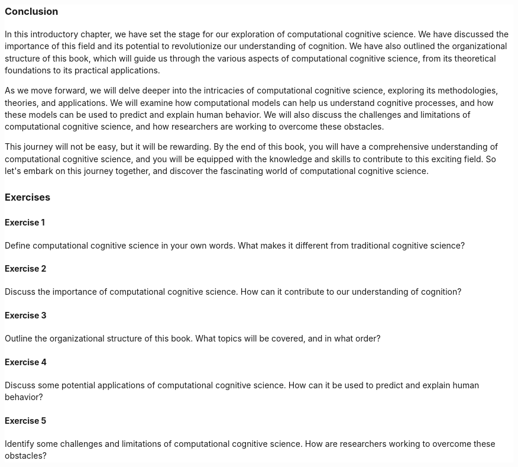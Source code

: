 ### Conclusion



In this introductory chapter, we have set the stage for our exploration of computational cognitive science. We have discussed the importance of this field and its potential to revolutionize our understanding of cognition. We have also outlined the organizational structure of this book, which will guide us through the various aspects of computational cognitive science, from its theoretical foundations to its practical applications.



As we move forward, we will delve deeper into the intricacies of computational cognitive science, exploring its methodologies, theories, and applications. We will examine how computational models can help us understand cognitive processes, and how these models can be used to predict and explain human behavior. We will also discuss the challenges and limitations of computational cognitive science, and how researchers are working to overcome these obstacles.



This journey will not be easy, but it will be rewarding. By the end of this book, you will have a comprehensive understanding of computational cognitive science, and you will be equipped with the knowledge and skills to contribute to this exciting field. So let's embark on this journey together, and discover the fascinating world of computational cognitive science.



### Exercises



#### Exercise 1

Define computational cognitive science in your own words. What makes it different from traditional cognitive science?



#### Exercise 2

Discuss the importance of computational cognitive science. How can it contribute to our understanding of cognition?



#### Exercise 3

Outline the organizational structure of this book. What topics will be covered, and in what order?



#### Exercise 4

Discuss some potential applications of computational cognitive science. How can it be used to predict and explain human behavior?



#### Exercise 5

Identify some challenges and limitations of computational cognitive science. How are researchers working to overcome these obstacles?
